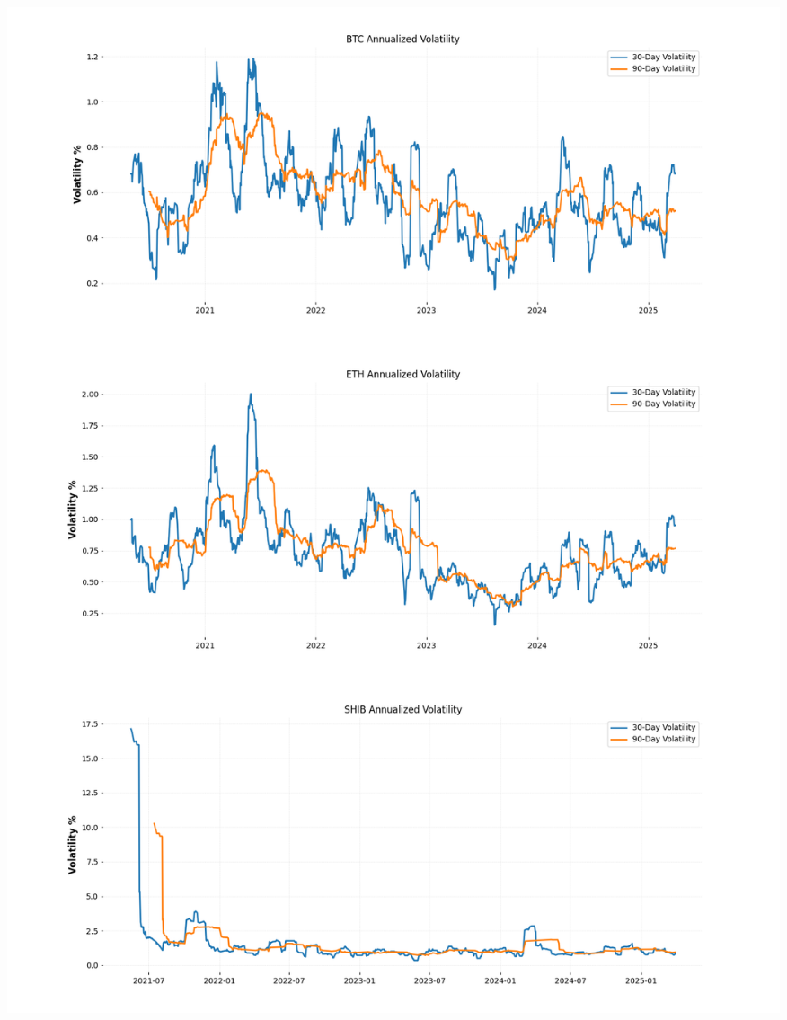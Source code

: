 ![image alt](https://github.com/LexMainye/Crypto-Price-Analysis/blob/ddbb7c44d72c0a0c43eb1c2f802d224f610fc9e6/crypto_kes_5year_project/5year_plots/Monthly%20Plots/Volatility%20Plots/BTC_volatility.png)
![image alt](https://github.com/LexMainye/Crypto-Price-Analysis/blob/ddbb7c44d72c0a0c43eb1c2f802d224f610fc9e6/crypto_kes_5year_project/5year_plots/Monthly%20Plots/Volatility%20Plots/ETH_volatility.png)
![image alt](https://github.com/LexMainye/Crypto-Price-Analysis/blob/ddbb7c44d72c0a0c43eb1c2f802d224f610fc9e6/crypto_kes_5year_project/5year_plots/Monthly%20Plots/Volatility%20Plots/SHIB_volatility.png)